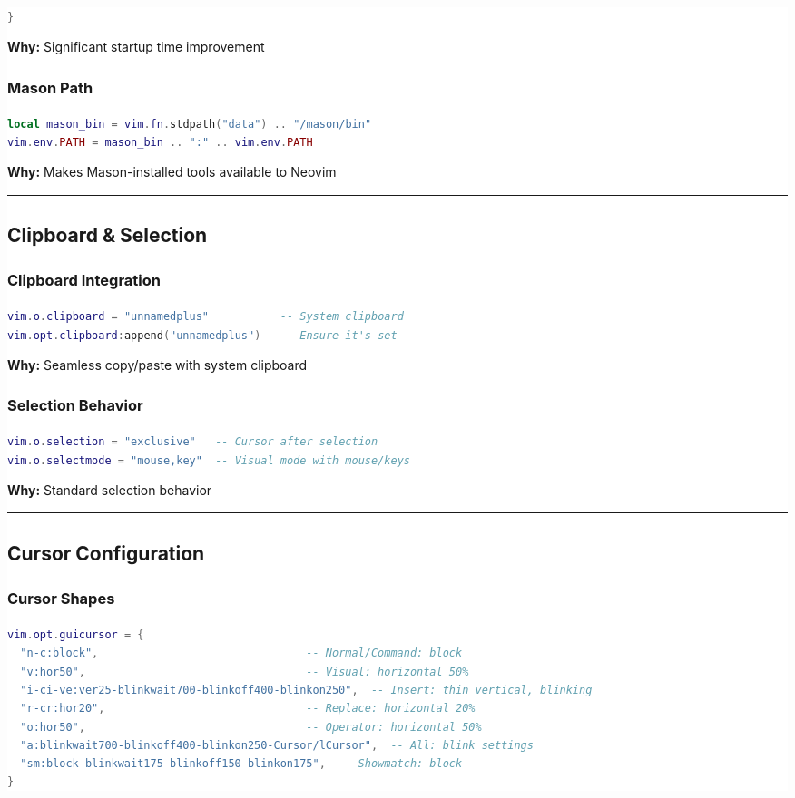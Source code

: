 ```lua
}
```

**Why:** Significant startup time improvement

### Mason Path

```lua
local mason_bin = vim.fn.stdpath("data") .. "/mason/bin"
vim.env.PATH = mason_bin .. ":" .. vim.env.PATH
```

**Why:** Makes Mason-installed tools available to Neovim

---

## Clipboard & Selection

### Clipboard Integration

```lua
vim.o.clipboard = "unnamedplus"           -- System clipboard
vim.opt.clipboard:append("unnamedplus")   -- Ensure it's set
```

**Why:** Seamless copy/paste with system clipboard

### Selection Behavior

```lua
vim.o.selection = "exclusive"   -- Cursor after selection
vim.o.selectmode = "mouse,key"  -- Visual mode with mouse/keys
```

**Why:** Standard selection behavior

---

## Cursor Configuration

### Cursor Shapes

```lua
vim.opt.guicursor = {
  "n-c:block",                                -- Normal/Command: block
  "v:hor50",                                  -- Visual: horizontal 50%
  "i-ci-ve:ver25-blinkwait700-blinkoff400-blinkon250",  -- Insert: thin vertical, blinking
  "r-cr:hor20",                               -- Replace: horizontal 20%
  "o:hor50",                                  -- Operator: horizontal 50%
  "a:blinkwait700-blinkoff400-blinkon250-Cursor/lCursor",  -- All: blink settings
  "sm:block-blinkwait175-blinkoff150-blinkon175",  -- Showmatch: block
}
```
